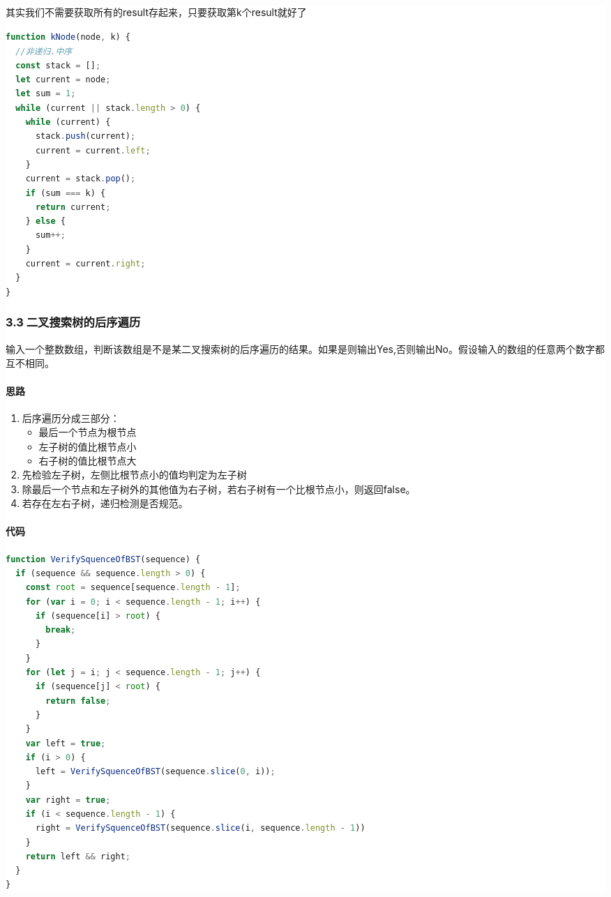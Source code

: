 其实我们不需要获取所有的result存起来，只要获取第k个result就好了

```js
function kNode(node, k) {
  //非递归.中序
  const stack = [];
  let current = node;
  let sum = 1;
  while (current || stack.length > 0) {
    while (current) {
      stack.push(current);
      current = current.left;
    }
    current = stack.pop();
    if (sum === k) {
      return current;
    } else {
      sum++;
    }
    current = current.right;
  }
}
```



### 3.3 二叉搜索树的后序遍历

输入一个整数数组，判断该数组是不是某二叉搜索树的后序遍历的结果。如果是则输出Yes,否则输出No。假设输入的数组的任意两个数字都互不相同。

#### 思路

1. 后序遍历分成三部分：
   - 最后一个节点为根节点
   - 左子树的值比根节点小
   - 右子树的值比根节点大
2. 先检验左子树，左侧比根节点小的值均判定为左子树
3. 除最后一个节点和左子树外的其他值为右子树，若右子树有一个比根节点小，则返回false。
4. 若存在左右子树，递归检测是否规范。

#### 代码

```js
function VerifySquenceOfBST(sequence) {
  if (sequence && sequence.length > 0) {
    const root = sequence[sequence.length - 1];
    for (var i = 0; i < sequence.length - 1; i++) {
      if (sequence[i] > root) {
        break;
      }
    }
    for (let j = i; j < sequence.length - 1; j++) {
      if (sequence[j] < root) {
        return false;
      }
    }
    var left = true;
    if (i > 0) {
      left = VerifySquenceOfBST(sequence.slice(0, i));
    }
    var right = true;
    if (i < sequence.length - 1) {
      right = VerifySquenceOfBST(sequence.slice(i, sequence.length - 1))
    }
    return left && right;
  }
}
```